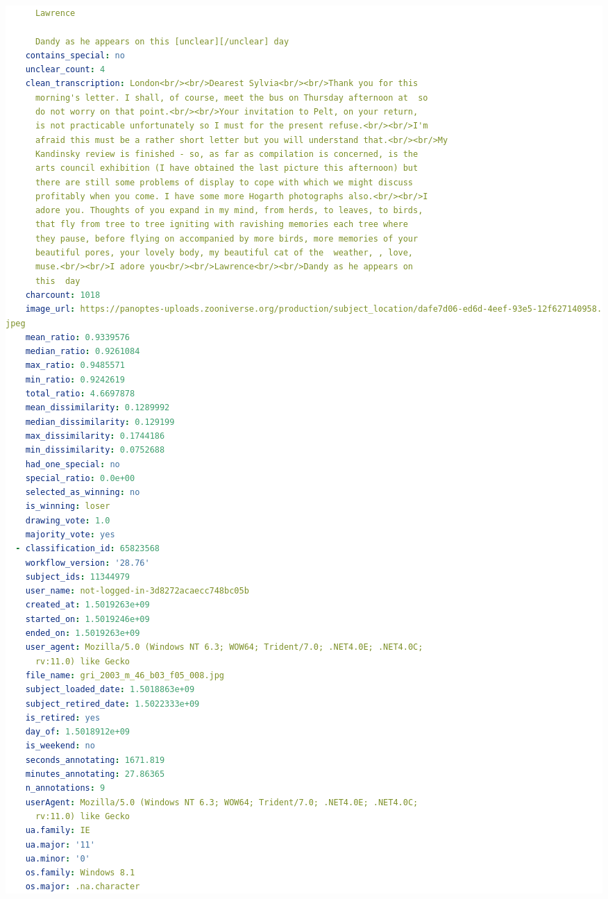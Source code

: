 ```yaml
      Lawrence

      Dandy as he appears on this [unclear][/unclear] day
    contains_special: no
    unclear_count: 4
    clean_transcription: London<br/><br/>Dearest Sylvia<br/><br/>Thank you for this
      morning's letter. I shall, of course, meet the bus on Thursday afternoon at  so
      do not worry on that point.<br/><br/>Your invitation to Pelt, on your return,
      is not practicable unfortunately so I must for the present refuse.<br/><br/>I'm
      afraid this must be a rather short letter but you will understand that.<br/><br/>My
      Kandinsky review is finished - so, as far as compilation is concerned, is the
      arts council exhibition (I have obtained the last picture this afternoon) but
      there are still some problems of display to cope with which we might discuss
      profitably when you come. I have some more Hogarth photographs also.<br/><br/>I
      adore you. Thoughts of you expand in my mind, from herds, to leaves, to birds,
      that fly from tree to tree igniting with ravishing memories each tree where
      they pause, before flying on accompanied by more birds, more memories of your
      beautiful pores, your lovely body, my beautiful cat of the  weather, , love,
      muse.<br/><br/>I adore you<br/><br/>Lawrence<br/><br/>Dandy as he appears on
      this  day
    charcount: 1018
    image_url: https://panoptes-uploads.zooniverse.org/production/subject_location/dafe7d06-ed6d-4eef-93e5-12f627140958.jpeg
    mean_ratio: 0.9339576
    median_ratio: 0.9261084
    max_ratio: 0.9485571
    min_ratio: 0.9242619
    total_ratio: 4.6697878
    mean_dissimilarity: 0.1289992
    median_dissimilarity: 0.129199
    max_dissimilarity: 0.1744186
    min_dissimilarity: 0.0752688
    had_one_special: no
    special_ratio: 0.0e+00
    selected_as_winning: no
    is_winning: loser
    drawing_vote: 1.0
    majority_vote: yes
  - classification_id: 65823568
    workflow_version: '28.76'
    subject_ids: 11344979
    user_name: not-logged-in-3d8272acaecc748bc05b
    created_at: 1.5019263e+09
    started_on: 1.5019246e+09
    ended_on: 1.5019263e+09
    user_agent: Mozilla/5.0 (Windows NT 6.3; WOW64; Trident/7.0; .NET4.0E; .NET4.0C;
      rv:11.0) like Gecko
    file_name: gri_2003_m_46_b03_f05_008.jpg
    subject_loaded_date: 1.5018863e+09
    subject_retired_date: 1.5022333e+09
    is_retired: yes
    day_of: 1.5018912e+09
    is_weekend: no
    seconds_annotating: 1671.819
    minutes_annotating: 27.86365
    n_annotations: 9
    userAgent: Mozilla/5.0 (Windows NT 6.3; WOW64; Trident/7.0; .NET4.0E; .NET4.0C;
      rv:11.0) like Gecko
    ua.family: IE
    ua.major: '11'
    ua.minor: '0'
    os.family: Windows 8.1
    os.major: .na.character
```